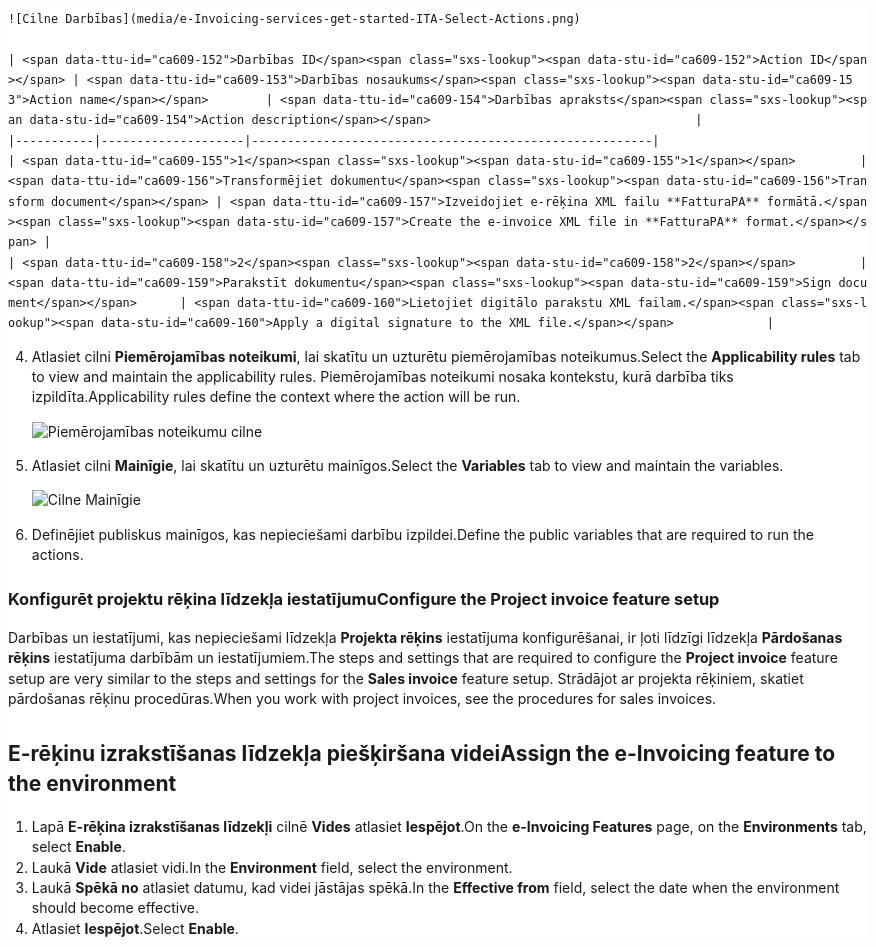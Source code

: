     ![Cilne Darbības](media/e-Invoicing-services-get-started-ITA-Select-Actions.png)

    | <span data-ttu-id="ca609-152">Darbības ID</span><span class="sxs-lookup"><span data-stu-id="ca609-152">Action ID</span></span> | <span data-ttu-id="ca609-153">Darbības nosaukums</span><span class="sxs-lookup"><span data-stu-id="ca609-153">Action name</span></span>        | <span data-ttu-id="ca609-154">Darbības apraksts</span><span class="sxs-lookup"><span data-stu-id="ca609-154">Action description</span></span>                                     |
    |-----------|--------------------|--------------------------------------------------------|
    | <span data-ttu-id="ca609-155">1</span><span class="sxs-lookup"><span data-stu-id="ca609-155">1</span></span>         | <span data-ttu-id="ca609-156">Transformējiet dokumentu</span><span class="sxs-lookup"><span data-stu-id="ca609-156">Transform document</span></span> | <span data-ttu-id="ca609-157">Izveidojiet e-rēķina XML failu **FatturaPA** formātā.</span><span class="sxs-lookup"><span data-stu-id="ca609-157">Create the e-invoice XML file in **FatturaPA** format.</span></span> |
    | <span data-ttu-id="ca609-158">2</span><span class="sxs-lookup"><span data-stu-id="ca609-158">2</span></span>         | <span data-ttu-id="ca609-159">Parakstīt dokumentu</span><span class="sxs-lookup"><span data-stu-id="ca609-159">Sign document</span></span>      | <span data-ttu-id="ca609-160">Lietojiet digitālo parakstu XML failam.</span><span class="sxs-lookup"><span data-stu-id="ca609-160">Apply a digital signature to the XML file.</span></span>             |

4. <span data-ttu-id="ca609-161">Atlasiet cilni **Piemērojamības noteikumi**, lai skatītu un uzturētu piemērojamības noteikumus.</span><span class="sxs-lookup"><span data-stu-id="ca609-161">Select the **Applicability rules** tab to view and maintain the applicability rules.</span></span> <span data-ttu-id="ca609-162">Piemērojamības noteikumi nosaka kontekstu, kurā darbība tiks izpildīta.</span><span class="sxs-lookup"><span data-stu-id="ca609-162">Applicability rules define the context where the action will be run.</span></span>

    ![Piemērojamības noteikumu cilne](media/e-Invoicing-services-get-started-ITA-Select-Applicability-rules.png)

5. <span data-ttu-id="ca609-164">Atlasiet cilni **Mainīgie**, lai skatītu un uzturētu mainīgos.</span><span class="sxs-lookup"><span data-stu-id="ca609-164">Select the **Variables** tab to view and maintain the variables.</span></span>

    ![Cilne Mainīgie](media/e-Invoicing-services-get-started-ITA-Select-Variables.png)

6. <span data-ttu-id="ca609-166">Definējiet publiskus mainīgos, kas nepieciešami darbību izpildei.</span><span class="sxs-lookup"><span data-stu-id="ca609-166">Define the public variables that are required to run the actions.</span></span>

### <a name="configure-the-project-invoice-feature-setup"></a><span data-ttu-id="ca609-167">Konfigurēt projektu rēķina līdzekļa iestatījumu</span><span class="sxs-lookup"><span data-stu-id="ca609-167">Configure the Project invoice feature setup</span></span> 

<span data-ttu-id="ca609-168">Darbības un iestatījumi, kas nepieciešami līdzekļa **Projekta rēķins** iestatījuma konfigurēšanai, ir ļoti līdzīgi līdzekļa **Pārdošanas rēķins** iestatījuma darbībām un iestatījumiem.</span><span class="sxs-lookup"><span data-stu-id="ca609-168">The steps and settings that are required to configure the **Project invoice** feature setup are very similar to the steps and settings for the **Sales invoice** feature setup.</span></span> <span data-ttu-id="ca609-169">Strādājot ar projekta rēķiniem, skatiet pārdošanas rēķinu procedūras.</span><span class="sxs-lookup"><span data-stu-id="ca609-169">When you work with project invoices, see the procedures for sales invoices.</span></span>

## <a name="assign-the-e-invoicing-feature-to-the-environment"></a><span data-ttu-id="ca609-170">E-rēķinu izrakstīšanas līdzekļa piešķiršana videi</span><span class="sxs-lookup"><span data-stu-id="ca609-170">Assign the e-Invoicing feature to the environment</span></span>

1. <span data-ttu-id="ca609-171">Lapā **E-rēķina izrakstīšanas līdzekļi** cilnē **Vides** atlasiet **Iespējot**.</span><span class="sxs-lookup"><span data-stu-id="ca609-171">On the **e-Invoicing Features** page, on the **Environments** tab, select **Enable**.</span></span>
2. <span data-ttu-id="ca609-172">Laukā **Vide** atlasiet vidi.</span><span class="sxs-lookup"><span data-stu-id="ca609-172">In the **Environment** field, select the environment.</span></span>
3. <span data-ttu-id="ca609-173">Laukā **Spēkā no** atlasiet datumu, kad videi jāstājas spēkā.</span><span class="sxs-lookup"><span data-stu-id="ca609-173">In the **Effective from** field, select the date when the environment should become effective.</span></span>
4. <span data-ttu-id="ca609-174">Atlasiet **Iespējot**.</span><span class="sxs-lookup"><span data-stu-id="ca609-174">Select **Enable**.</span></span> 
